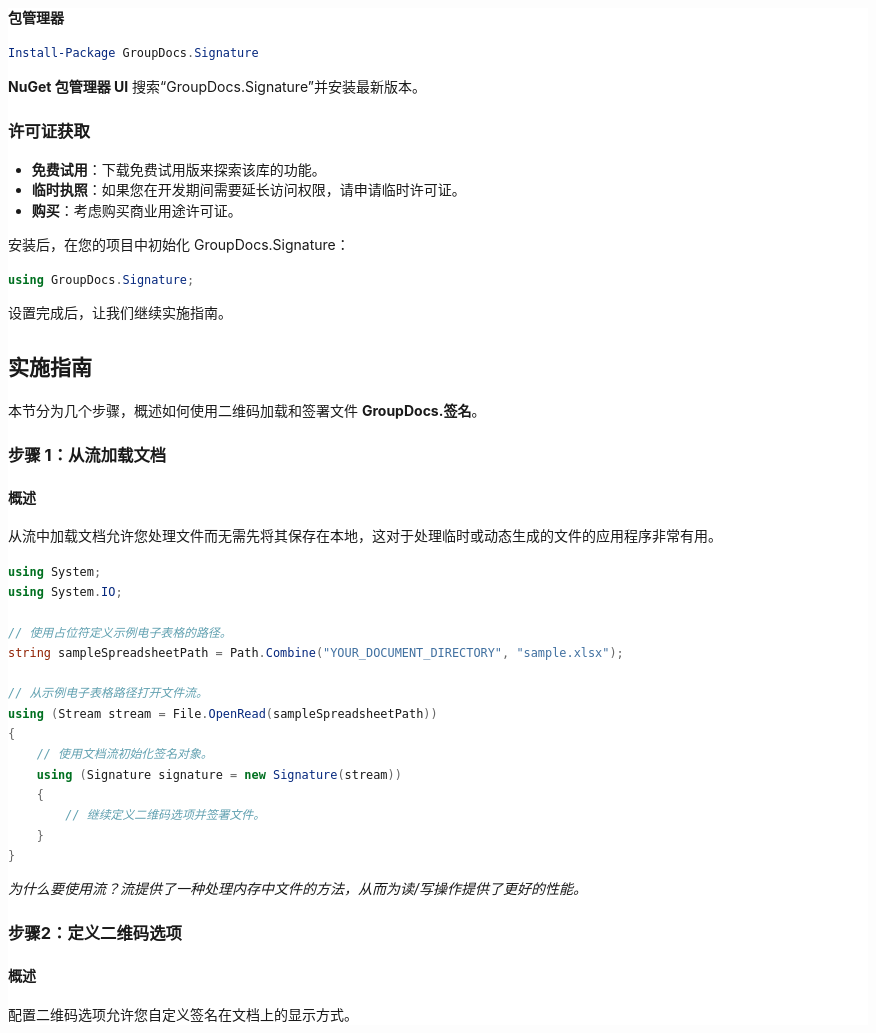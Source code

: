 **包管理器**
```powershell
Install-Package GroupDocs.Signature
```

**NuGet 包管理器 UI**
搜索“GroupDocs.Signature”并安装最新版本。

### 许可证获取
- **免费试用**：下载免费试用版来探索该库的功能。
- **临时执照**：如果您在开发期间需要延长访问权限，请申请临时许可证。
- **购买**：考虑购买商业用途许可证。

安装后，在您的项目中初始化 GroupDocs.Signature：

```csharp
using GroupDocs.Signature;
```

设置完成后，让我们继续实施指南。

## 实施指南

本节分为几个步骤，概述如何使用二维码加载和签署文件 **GroupDocs.签名**。

### 步骤 1：从流加载文档

#### 概述
从流中加载文档允许您处理文件而无需先将其保存在本地，这对于处理临时或动态生成的文件的应用程序非常有用。

```csharp
using System;
using System.IO;

// 使用占位符定义示例电子表格的路径。
string sampleSpreadsheetPath = Path.Combine("YOUR_DOCUMENT_DIRECTORY", "sample.xlsx");

// 从示例电子表格路径打开文件流。
using (Stream stream = File.OpenRead(sampleSpreadsheetPath))
{
    // 使用文档流初始化签名对象。
    using (Signature signature = new Signature(stream))
    {
        // 继续定义二维码选项并签署文件。
    }
}
```

*为什么要使用流？流提供了一种处理内存中文件的方法，从而为读/写操作提供了更好的性能。*

### 步骤2：定义二维码选项

#### 概述
配置二维码选项允许您自定义签名在文档上的显示方式。 
